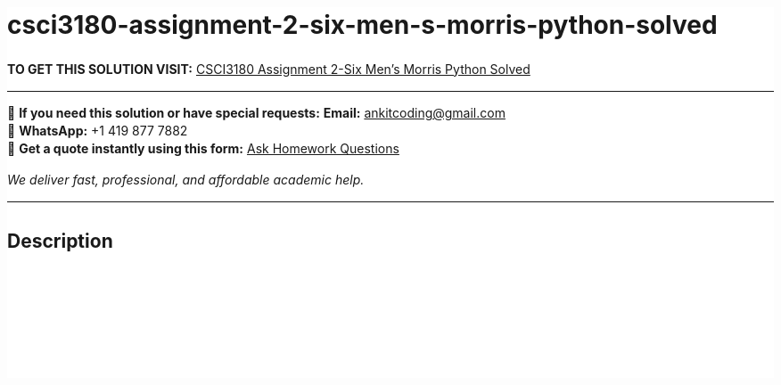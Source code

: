 # csci3180-assignment-2-six-men-s-morris-python-solved
**TO GET THIS SOLUTION VISIT:** [CSCI3180 Assignment 2-Six Men’s Morris Python Solved](https://www.ankitcodinghub.com/product/csci3180-assignment-2-six-mens-morris-python-solved/)


---

📩 **If you need this solution or have special requests:** **Email:** ankitcoding@gmail.com  
📱 **WhatsApp:** +1 419 877 7882  
📄 **Get a quote instantly using this form:** [Ask Homework Questions](https://www.ankitcodinghub.com/services/ask-homework-questions/)

*We deliver fast, professional, and affordable academic help.*

---

<h2>Description</h2>



<div class="kk-star-ratings kksr-auto kksr-align-center kksr-valign-top" data-payload="{&quot;align&quot;:&quot;center&quot;,&quot;id&quot;:&quot;51625&quot;,&quot;slug&quot;:&quot;default&quot;,&quot;valign&quot;:&quot;top&quot;,&quot;ignore&quot;:&quot;&quot;,&quot;reference&quot;:&quot;auto&quot;,&quot;class&quot;:&quot;&quot;,&quot;count&quot;:&quot;3&quot;,&quot;legendonly&quot;:&quot;&quot;,&quot;readonly&quot;:&quot;&quot;,&quot;score&quot;:&quot;5&quot;,&quot;starsonly&quot;:&quot;&quot;,&quot;best&quot;:&quot;5&quot;,&quot;gap&quot;:&quot;4&quot;,&quot;greet&quot;:&quot;Rate this product&quot;,&quot;legend&quot;:&quot;5\/5 - (3 votes)&quot;,&quot;size&quot;:&quot;24&quot;,&quot;title&quot;:&quot;CSCI3180 Assignment 2-Six Men’s Morris Python Solved&quot;,&quot;width&quot;:&quot;138&quot;,&quot;_legend&quot;:&quot;{score}\/{best} - ({count} {votes})&quot;,&quot;font_factor&quot;:&quot;1.25&quot;}">

<div class="kksr-stars">

<div class="kksr-stars-inactive">
            <div class="kksr-star" data-star="1" style="padding-right: 4px">


<div class="kksr-icon" style="width: 24px; height: 24px;"></div>
        </div>
            <div class="kksr-star" data-star="2" style="padding-right: 4px">


<div class="kksr-icon" style="width: 24px; height: 24px;"></div>
        </div>
            <div class="kksr-star" data-star="3" style="padding-right: 4px">


<div class="kksr-icon" style="width: 24px; height: 24px;"></div>
        </div>
            <div class="kksr-star" data-star="4" style="padding-right: 4px">


<div class="kksr-icon" style="width: 24px; height: 24px;"></div>
        </div>
            <div class="kksr-star" data-star="5" style="padding-right: 4px">


<div class="kksr-icon" style="width: 24px; height: 24px;"></div>
        </div>
    </div>

